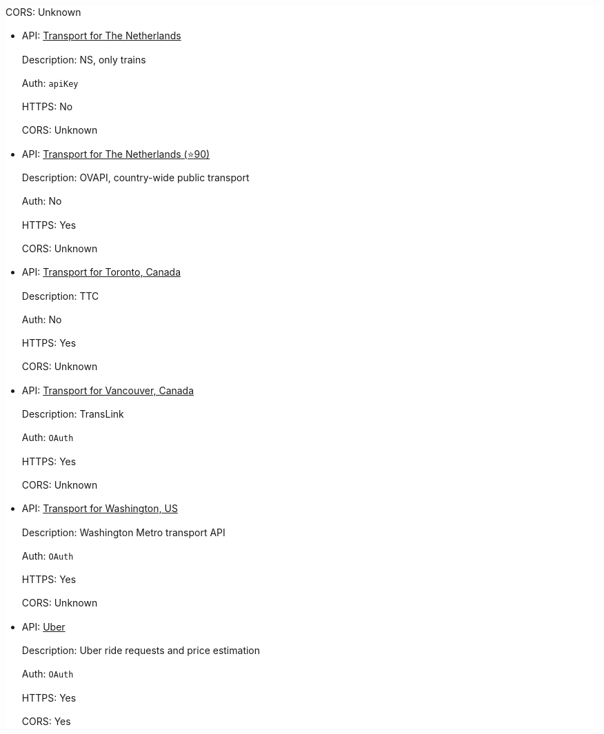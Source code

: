   CORS: Unknown


- API: [Transport for The Netherlands](http://www.ns.nl/reisinformatie/ns-api)

  Description: NS, only trains

  Auth: `apiKey`

  HTTPS: No

  CORS: Unknown


- API: [Transport for The Netherlands (⭐90)](https://github.com/skywave/KV78Turbo-OVAPI/wiki)

  Description: OVAPI, country-wide public transport

  Auth: No

  HTTPS: Yes

  CORS: Unknown


- API: [Transport for Toronto, Canada](https://myttc.ca/developers)

  Description: TTC

  Auth: No

  HTTPS: Yes

  CORS: Unknown


- API: [Transport for Vancouver, Canada](https://developer.translink.ca/)

  Description: TransLink

  Auth: `OAuth`

  HTTPS: Yes

  CORS: Unknown


- API: [Transport for Washington, US](https://developer.wmata.com/)

  Description: Washington Metro transport API

  Auth: `OAuth`

  HTTPS: Yes

  CORS: Unknown


- API: [Uber](https://developer.uber.com/products)

  Description: Uber ride requests and price estimation

  Auth: `OAuth`

  HTTPS: Yes

  CORS: Yes
